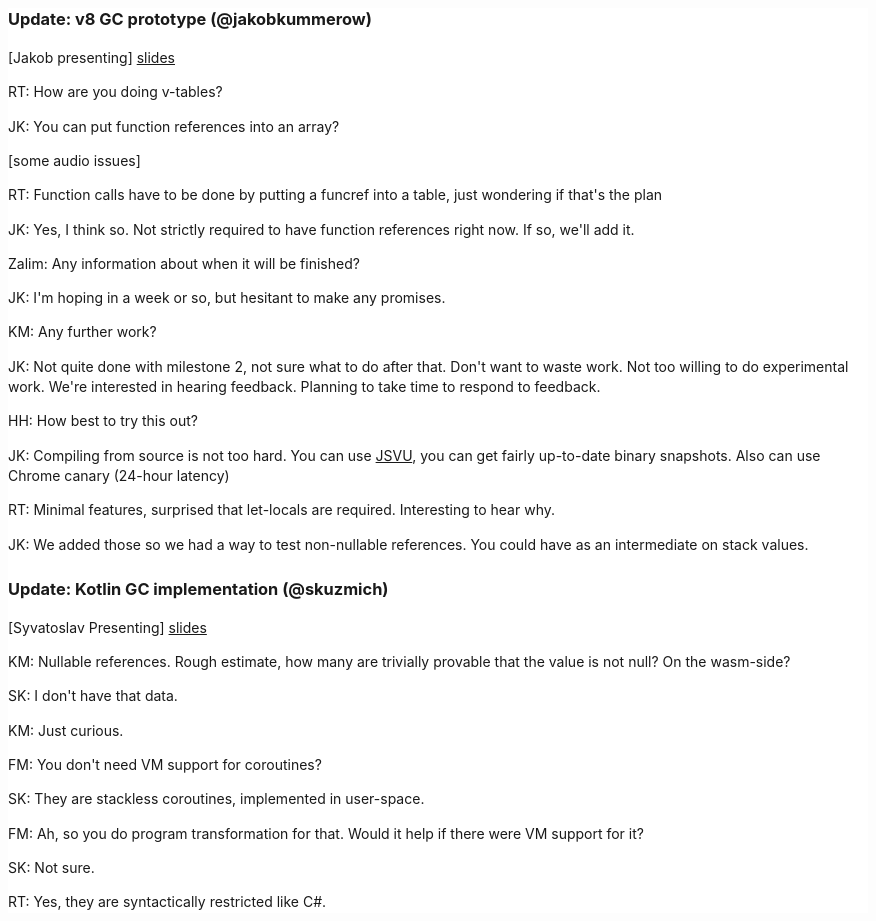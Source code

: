 ### Update: v8 GC prototype (@jakobkummerow)

[Jakob presenting]
[slides](https://docs.google.com/presentation/d/1FhDU3lkjQIuXA7K9MK3MXggQvxT5Glj4e2bifr4_Jlg/edit?usp=sharing)

RT: How are you doing v-tables?

JK: You can put function references into an array?

[some audio issues]

RT: Function calls have to be done by putting a funcref into a table, just wondering if that's the plan

JK: Yes, I think so. Not strictly required to have function references right now. If so, we'll add it.

Zalim: Any information about when it will be finished?

JK: I'm hoping in a week or so, but hesitant to make any promises.

KM: Any further work?

JK: Not quite done with milestone 2, not sure what to do after that. Don't want to waste work. Not too willing to do experimental work. We're interested in hearing feedback. Planning to take time to respond to feedback.

HH: How best to try this out?

JK: Compiling from source is not too hard. You can use [JSVU](https://github.com/GoogleChromeLabs/jsvu), you can get fairly up-to-date binary snapshots. Also can use Chrome canary (24-hour latency)

RT: Minimal features, surprised that let-locals are required. Interesting to hear why.

JK: We added those so we had a way to test non-nullable references. You could have as an intermediate on stack values.

### Update: Kotlin GC implementation (@skuzmich)

[Syvatoslav Presenting]
[slides](https://docs.google.com/presentation/d/1shBSyexgdwegaGQH3PXtFiLcyWDsi4BvYmi6n0hVIj8/edit?usp=sharing)

KM: Nullable references. Rough estimate, how many are trivially provable that the value is not null? On the wasm-side?

SK: I don't have that data.

KM: Just curious.

FM: You don't need VM support for coroutines?

SK: They are stackless coroutines, implemented in user-space.

FM: Ah, so you do program transformation for that. Would it help if there were VM support for it?

SK: Not sure.

RT: Yes, they are syntactically restricted like C#.
